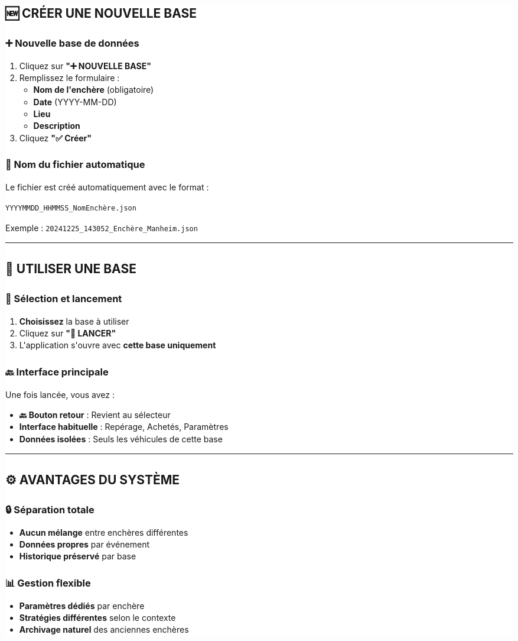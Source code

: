 
## 🆕 **CRÉER UNE NOUVELLE BASE**

### **➕ Nouvelle base de données**

1. Cliquez sur **"➕ NOUVELLE BASE"**
2. Remplissez le formulaire :
   - **Nom de l'enchère** (obligatoire)
   - **Date** (YYYY-MM-DD)
   - **Lieu** 
   - **Description**
3. Cliquez **"✅ Créer"**

### **📄 Nom du fichier automatique**

Le fichier est créé automatiquement avec le format :
```
YYYYMMDD_HHMMSS_NomEnchère.json
```

Exemple : `20241225_143052_Enchère_Manheim.json`

---

## 🚀 **UTILISER UNE BASE**

### **🎯 Sélection et lancement**

1. **Choisissez** la base à utiliser
2. Cliquez sur **"🚀 LANCER"**
3. L'application s'ouvre avec **cette base uniquement**

### **🔙 Interface principale**

Une fois lancée, vous avez :
- **🔙 Bouton retour** : Revient au sélecteur
- **Interface habituelle** : Repérage, Achetés, Paramètres
- **Données isolées** : Seuls les véhicules de cette base

---

## ⚙️ **AVANTAGES DU SYSTÈME**

### **🔒 Séparation totale**

- **Aucun mélange** entre enchères différentes
- **Données propres** par événement
- **Historique préservé** par base

### **📊 Gestion flexible**

- **Paramètres dédiés** par enchère
- **Stratégies différentes** selon le contexte
- **Archivage naturel** des anciennes enchères
